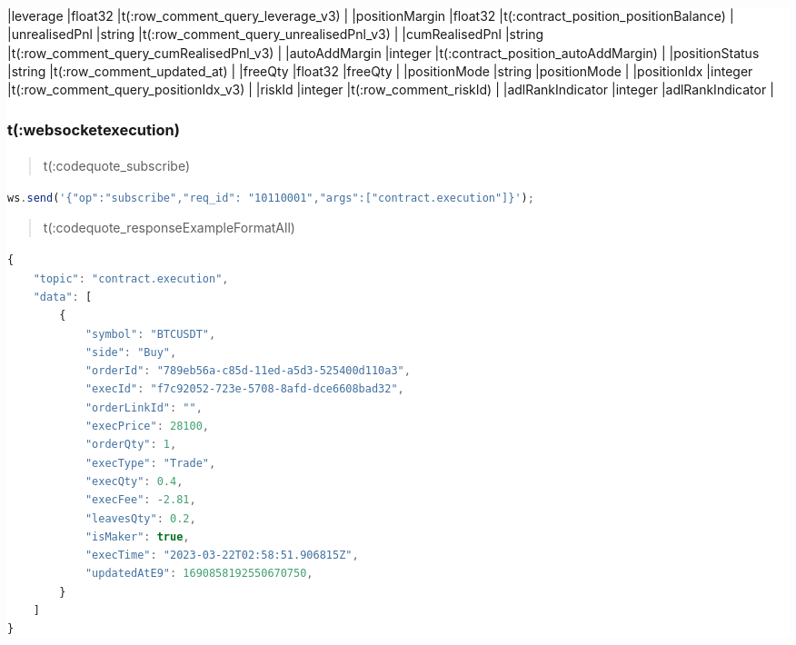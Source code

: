 |leverage |float32 |t(:row_comment_query_leverage_v3)  |
|positionMargin |float32 |t(:contract_position_positionBalance)  |
|unrealisedPnl |string |t(:row_comment_query_unrealisedPnl_v3)  |
|cumRealisedPnl |string |t(:row_comment_query_cumRealisedPnl_v3)  |
|autoAddMargin |integer |t(:contract_position_autoAddMargin)  |
|positionStatus |string |t(:row_comment_updated_at)  |
|freeQty |float32 |freeQty  |
|positionMode |string |positionMode  |
|positionIdx |integer |t(:row_comment_query_positionIdx_v3)  |
|riskId |integer |t(:row_comment_riskId)  |
|adlRankIndicator |integer |adlRankIndicator |


### t(:websocketexecution)
> t(:codequote_subscribe)

```javascript
ws.send('{"op":"subscribe","req_id": "10110001","args":["contract.execution"]}');
```

> t(:codequote_responseExampleFormatAll)

```javascript
{
    "topic": "contract.execution",
    "data": [
        {
            "symbol": "BTCUSDT",
            "side": "Buy",
            "orderId": "789eb56a-c85d-11ed-a5d3-525400d110a3",
            "execId": "f7c92052-723e-5708-8afd-dce6608bad32",
            "orderLinkId": "",
            "execPrice": 28100,
            "orderQty": 1,
            "execType": "Trade",
            "execQty": 0.4,
            "execFee": -2.81,
            "leavesQty": 0.2,
            "isMaker": true,
            "execTime": "2023-03-22T02:58:51.906815Z",
            "updatedAtE9": 1690858192550670750,
        }
    ]
}
```
